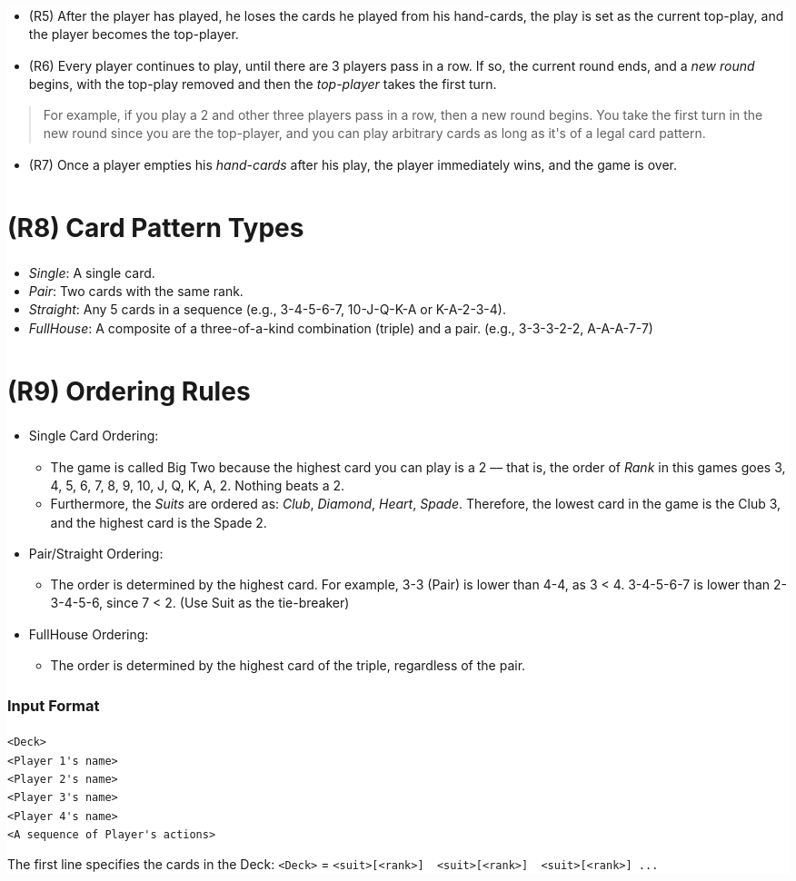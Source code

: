 * (R5) After the player has played, he loses the cards he played from his hand-cards, the play is set as the current
  top-play, and the player becomes the top-player.

* (R6) Every player continues to play, until there are 3 players pass in a row. If so, the current round ends, and a 
  *new round* begins, with the top-play removed and then the
  *top-player* takes the first turn.

> For example, if you play a 2 and other three players pass in a row, then a new round begins.
> You take the first turn in the new round since you are the top-player,
> and you can play arbitrary cards as long as it's of a legal card pattern.

* (R7) Once a player empties his *hand-cards* after his play, the player immediately wins, and the game is over.

(R8) Card Pattern Types
===

* *Single*: A single card.
* *Pair*: Two cards with the same rank.
* *Straight*: Any 5 cards in a sequence (e.g., 3-4-5-6-7, 10-J-Q-K-A or K-A-2-3-4).
* *FullHouse*: A composite of a three-of-a-kind combination (triple) and a pair. (e.g., 3-3-3-2-2, A-A-A-7-7)

(R9) Ordering Rules
===

- Single Card Ordering:
    * The game is called Big Two because the highest card you can play is a 2 –– that is, the order of *Rank* in this
      games goes 3, 4, 5, 6, 7, 8, 9, 10, J, Q, K, A, 2. Nothing beats a 2.
    * Furthermore, the *Suits* are ordered as: *Club*, *Diamond*, *Heart*, *Spade*. Therefore, the lowest card in the
      game is the Club 3, and the highest card is the Spade 2.

- Pair/Straight Ordering:
    - The order is determined by the highest card. For example, 3-3 (Pair) is lower than 4-4, as 3 < 4. 3-4-5-6-7 is
      lower than 2-3-4-5-6, since 7 < 2. (Use Suit as the tie-breaker)

- FullHouse Ordering:
    - The order is determined by the highest card of the triple, regardless of the pair.
    
### Input Format

 ```
 <Deck>
 <Player 1's name>
 <Player 2's name>
 <Player 3's name>
 <Player 4's name>
 <A sequence of Player's actions>
 ```

The first line specifies the cards in the Deck:
`<Deck>` = `<suit>[<rank>]  <suit>[<rank>]  <suit>[<rank>] ...`
